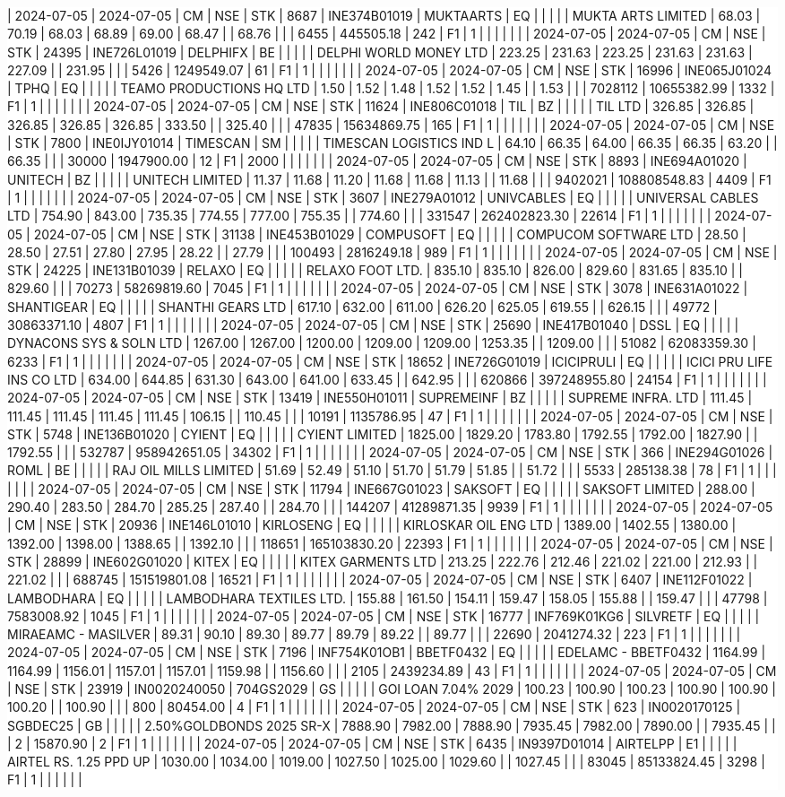 | 2024-07-05 | 2024-07-05 | CM | NSE | STK | 8687 | INE374B01019 | MUKTAARTS | EQ |  |  |  |  | MUKTA ARTS LIMITED | 68.03 | 70.19 | 68.03 | 68.89 | 69.00 | 68.47 |  | 68.76 |  |  | 6455 | 445505.18 | 242 | F1 | 1 |  |  |  |  |  |
| 2024-07-05 | 2024-07-05 | CM | NSE | STK | 24395 | INE726L01019 | DELPHIFX | BE |  |  |  |  | DELPHI WORLD MONEY LTD | 223.25 | 231.63 | 223.25 | 231.63 | 231.63 | 227.09 |  | 231.95 |  |  | 5426 | 1249549.07 | 61 | F1 | 1 |  |  |  |  |  |
| 2024-07-05 | 2024-07-05 | CM | NSE | STK | 16996 | INE065J01024 | TPHQ | EQ |  |  |  |  | TEAMO PRODUCTIONS HQ LTD | 1.50 | 1.52 | 1.48 | 1.52 | 1.52 | 1.45 |  | 1.53 |  |  | 7028112 | 10655382.99 | 1332 | F1 | 1 |  |  |  |  |  |
| 2024-07-05 | 2024-07-05 | CM | NSE | STK | 11624 | INE806C01018 | TIL | BZ |  |  |  |  | TIL LTD | 326.85 | 326.85 | 326.85 | 326.85 | 326.85 | 333.50 |  | 325.40 |  |  | 47835 | 15634869.75 | 165 | F1 | 1 |  |  |  |  |  |
| 2024-07-05 | 2024-07-05 | CM | NSE | STK | 7800 | INE0IJY01014 | TIMESCAN | SM |  |  |  |  | TIMESCAN LOGISTICS IND L | 64.10 | 66.35 | 64.00 | 66.35 | 66.35 | 63.20 |  | 66.35 |  |  | 30000 | 1947900.00 | 12 | F1 | 2000 |  |  |  |  |  |
| 2024-07-05 | 2024-07-05 | CM | NSE | STK | 8893 | INE694A01020 | UNITECH | BZ |  |  |  |  | UNITECH LIMITED | 11.37 | 11.68 | 11.20 | 11.68 | 11.68 | 11.13 |  | 11.68 |  |  | 9402021 | 108808548.83 | 4409 | F1 | 1 |  |  |  |  |  |
| 2024-07-05 | 2024-07-05 | CM | NSE | STK | 3607 | INE279A01012 | UNIVCABLES | EQ |  |  |  |  | UNIVERSAL CABLES LTD | 754.90 | 843.00 | 735.35 | 774.55 | 777.00 | 755.35 |  | 774.60 |  |  | 331547 | 262402823.30 | 22614 | F1 | 1 |  |  |  |  |  |
| 2024-07-05 | 2024-07-05 | CM | NSE | STK | 31138 | INE453B01029 | COMPUSOFT | EQ |  |  |  |  | COMPUCOM SOFTWARE LTD | 28.50 | 28.50 | 27.51 | 27.80 | 27.95 | 28.22 |  | 27.79 |  |  | 100493 | 2816249.18 | 989 | F1 | 1 |  |  |  |  |  |
| 2024-07-05 | 2024-07-05 | CM | NSE | STK | 24225 | INE131B01039 | RELAXO | EQ |  |  |  |  | RELAXO FOOT LTD. | 835.10 | 835.10 | 826.00 | 829.60 | 831.65 | 835.10 |  | 829.60 |  |  | 70273 | 58269819.60 | 7045 | F1 | 1 |  |  |  |  |  |
| 2024-07-05 | 2024-07-05 | CM | NSE | STK | 3078 | INE631A01022 | SHANTIGEAR | EQ |  |  |  |  | SHANTHI GEARS LTD | 617.10 | 632.00 | 611.00 | 626.20 | 625.05 | 619.55 |  | 626.15 |  |  | 49772 | 30863371.10 | 4807 | F1 | 1 |  |  |  |  |  |
| 2024-07-05 | 2024-07-05 | CM | NSE | STK | 25690 | INE417B01040 | DSSL | EQ |  |  |  |  | DYNACONS SYS & SOLN LTD | 1267.00 | 1267.00 | 1200.00 | 1209.00 | 1209.00 | 1253.35 |  | 1209.00 |  |  | 51082 | 62083359.30 | 6233 | F1 | 1 |  |  |  |  |  |
| 2024-07-05 | 2024-07-05 | CM | NSE | STK | 18652 | INE726G01019 | ICICIPRULI | EQ |  |  |  |  | ICICI PRU LIFE INS CO LTD | 634.00 | 644.85 | 631.30 | 643.00 | 641.00 | 633.45 |  | 642.95 |  |  | 620866 | 397248955.80 | 24154 | F1 | 1 |  |  |  |  |  |
| 2024-07-05 | 2024-07-05 | CM | NSE | STK | 13419 | INE550H01011 | SUPREMEINF | BZ |  |  |  |  | SUPREME INFRA. LTD | 111.45 | 111.45 | 111.45 | 111.45 | 111.45 | 106.15 |  | 110.45 |  |  | 10191 | 1135786.95 | 47 | F1 | 1 |  |  |  |  |  |
| 2024-07-05 | 2024-07-05 | CM | NSE | STK | 5748 | INE136B01020 | CYIENT | EQ |  |  |  |  | CYIENT LIMITED | 1825.00 | 1829.20 | 1783.80 | 1792.55 | 1792.00 | 1827.90 |  | 1792.55 |  |  | 532787 | 958942651.05 | 34302 | F1 | 1 |  |  |  |  |  |
| 2024-07-05 | 2024-07-05 | CM | NSE | STK | 366 | INE294G01026 | ROML | BE |  |  |  |  | RAJ OIL MILLS LIMITED | 51.69 | 52.49 | 51.10 | 51.70 | 51.79 | 51.85 |  | 51.72 |  |  | 5533 | 285138.38 | 78 | F1 | 1 |  |  |  |  |  |
| 2024-07-05 | 2024-07-05 | CM | NSE | STK | 11794 | INE667G01023 | SAKSOFT | EQ |  |  |  |  | SAKSOFT LIMITED | 288.00 | 290.40 | 283.50 | 284.70 | 285.25 | 287.40 |  | 284.70 |  |  | 144207 | 41289871.35 | 9939 | F1 | 1 |  |  |  |  |  |
| 2024-07-05 | 2024-07-05 | CM | NSE | STK | 20936 | INE146L01010 | KIRLOSENG | EQ |  |  |  |  | KIRLOSKAR OIL ENG LTD | 1389.00 | 1402.55 | 1380.00 | 1392.00 | 1398.00 | 1388.65 |  | 1392.10 |  |  | 118651 | 165103830.20 | 22393 | F1 | 1 |  |  |  |  |  |
| 2024-07-05 | 2024-07-05 | CM | NSE | STK | 28899 | INE602G01020 | KITEX | EQ |  |  |  |  | KITEX GARMENTS LTD | 213.25 | 222.76 | 212.46 | 221.02 | 221.00 | 212.93 |  | 221.02 |  |  | 688745 | 151519801.08 | 16521 | F1 | 1 |  |  |  |  |  |
| 2024-07-05 | 2024-07-05 | CM | NSE | STK | 6407 | INE112F01022 | LAMBODHARA | EQ |  |  |  |  | LAMBODHARA TEXTILES LTD. | 155.88 | 161.50 | 154.11 | 159.47 | 158.05 | 155.88 |  | 159.47 |  |  | 47798 | 7583008.92 | 1045 | F1 | 1 |  |  |  |  |  |
| 2024-07-05 | 2024-07-05 | CM | NSE | STK | 16777 | INF769K01KG6 | SILVRETF | EQ |  |  |  |  | MIRAEAMC - MASILVER | 89.31 | 90.10 | 89.30 | 89.77 | 89.79 | 89.22 |  | 89.77 |  |  | 22690 | 2041274.32 | 223 | F1 | 1 |  |  |  |  |  |
| 2024-07-05 | 2024-07-05 | CM | NSE | STK | 7196 | INF754K01OB1 | BBETF0432 | EQ |  |  |  |  | EDELAMC - BBETF0432 | 1164.99 | 1164.99 | 1156.01 | 1157.01 | 1157.01 | 1159.98 |  | 1156.60 |  |  | 2105 | 2439234.89 | 43 | F1 | 1 |  |  |  |  |  |
| 2024-07-05 | 2024-07-05 | CM | NSE | STK | 23919 | IN0020240050 | 704GS2029 | GS |  |  |  |  | GOI LOAN  7.04% 2029 | 100.23 | 100.90 | 100.23 | 100.90 | 100.90 | 100.20 |  | 100.90 |  |  | 800 | 80454.00 | 4 | F1 | 1 |  |  |  |  |  |
| 2024-07-05 | 2024-07-05 | CM | NSE | STK | 623 | IN0020170125 | SGBDEC25 | GB |  |  |  |  | 2.50%GOLDBONDS 2025 SR-X | 7888.90 | 7982.00 | 7888.90 | 7935.45 | 7982.00 | 7890.00 |  | 7935.45 |  |  | 2 | 15870.90 | 2 | F1 | 1 |  |  |  |  |  |
| 2024-07-05 | 2024-07-05 | CM | NSE | STK | 6435 | IN9397D01014 | AIRTELPP | E1 |  |  |  |  | AIRTEL RS. 1.25 PPD UP | 1030.00 | 1034.00 | 1019.00 | 1027.50 | 1025.00 | 1029.60 |  | 1027.45 |  |  | 83045 | 85133824.45 | 3298 | F1 | 1 |  |  |  |  |  |